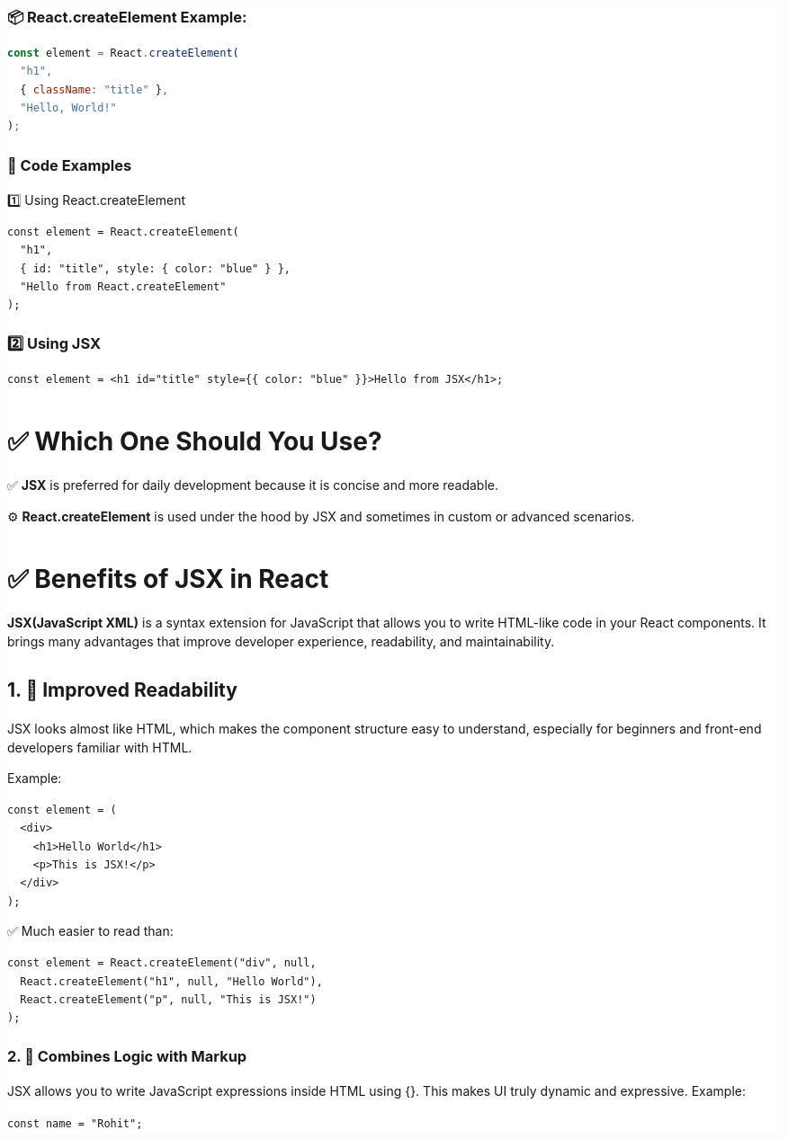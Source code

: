 
### 📦 React.createElement Example:

```js
const element = React.createElement(
  "h1",
  { className: "title" },
  "Hello, World!"
);
```
### 🔧 Code Examples
1️⃣ Using React.createElement
```
const element = React.createElement(
  "h1",
  { id: "title", style: { color: "blue" } },
  "Hello from React.createElement"
);
```
### 2️⃣ Using JSX
```
const element = <h1 id="title" style={{ color: "blue" }}>Hello from JSX</h1>;

```
# ✅ Which One Should You Use?

✅ **JSX** is preferred for daily development because it is concise and more readable.

⚙️ **React.createElement** is used under the hood by JSX and sometimes in custom or advanced scenarios.

# ✅ Benefits of JSX in React
**JSX(JavaScript XML)** is a syntax extension for JavaScript that allows you to write HTML-like code in your React components. It brings many advantages that improve developer experience, readability, and maintainability.

##  1. 🧾 Improved Readability
JSX looks almost like HTML, which makes the component structure easy to understand, especially for beginners and front-end developers familiar with HTML.

Example:
```
const element = (
  <div>
    <h1>Hello World</h1>
    <p>This is JSX!</p>
  </div>
);
```
✅ Much easier to read than:
```
const element = React.createElement("div", null,
  React.createElement("h1", null, "Hello World"),
  React.createElement("p", null, "This is JSX!")
);
```
### 2. 🧠 Combines Logic with Markup
JSX allows you to write JavaScript expressions inside HTML using {}. This makes UI truly dynamic and expressive.
Example:
```
const name = "Rohit";
```